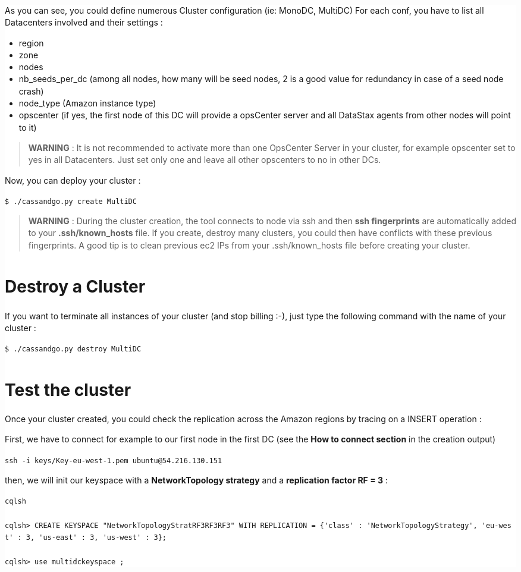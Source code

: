 As you can see, you could define numerous Cluster configuration (ie: MonoDC, MultiDC)
For each conf, you have to list all Datacenters involved and their settings :


- region
- zone
- nodes
- nb_seeds_per_dc (among all nodes, how many will be seed nodes, 2 is a good value for redundancy in case of a seed node crash)
- node_type (Amazon instance type)
- opscenter (if yes, the first node of this DC will provide a opsCenter server and all DataStax agents from other nodes will point to it)


> **WARNING** : It is not recommended to activate more than one OpsCenter Server in your cluster, for example opscenter set to yes in all Datacenters. Just set only one and leave all other opscenters to no in other DCs.

Now, you can deploy your cluster :

```console
$ ./cassandgo.py create MultiDC
```

> **WARNING** : During the cluster creation, the tool connects to node via ssh and then **ssh fingerprints** are automatically added to your **.ssh/known_hosts** file. If you create, destroy many clusters, you could then have conflicts with these previous fingerprints. A good tip is to clean previous ec2 IPs from your .ssh/known_hosts file before creating your cluster.

# Destroy a Cluster

If you want to terminate all instances of your cluster (and stop billing :-), just type the following command with the name of your cluster :

```console
$ ./cassandgo.py destroy MultiDC
```

# Test the cluster

Once your cluster created, you could check the replication across the Amazon regions by tracing on a INSERT operation :

First, we have to connect for example to our first node in the first DC (see the **How to connect section** in the creation output)

```console
ssh -i keys/Key-eu-west-1.pem ubuntu@54.216.130.151
```

then, we will init our keyspace with a **NetworkTopology strategy** and a **replication factor RF = 3** :

```console
cqlsh

cqlsh> CREATE KEYSPACE "NetworkTopologyStratRF3RF3RF3" WITH REPLICATION = {'class' : 'NetworkTopologyStrategy', 'eu-west' : 3, 'us-east' : 3, 'us-west' : 3};

cqlsh> use multidckeyspace ;
```
